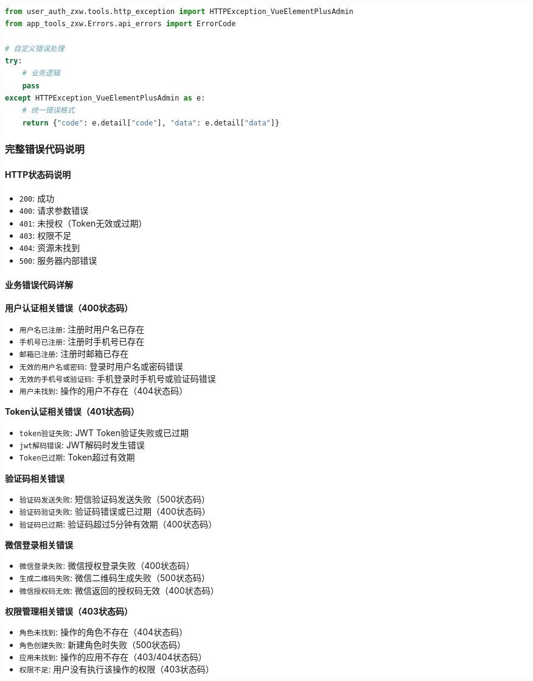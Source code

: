 ```python
from user_auth_zxw.tools.http_exception import HTTPException_VueElementPlusAdmin
from app_tools_zxw.Errors.api_errors import ErrorCode

# 自定义错误处理
try:
    # 业务逻辑
    pass
except HTTPException_VueElementPlusAdmin as e:
    # 统一错误格式
    return {"code": e.detail["code"], "data": e.detail["data"]}
```

### 完整错误代码说明

#### HTTP状态码说明
- `200`: 成功
- `400`: 请求参数错误
- `401`: 未授权（Token无效或过期）
- `403`: 权限不足
- `404`: 资源未找到
- `500`: 服务器内部错误

#### 业务错误代码详解

**用户认证相关错误（400状态码）**
- `用户名已注册`: 注册时用户名已存在
- `手机号已注册`: 注册时手机号已存在  
- `邮箱已注册`: 注册时邮箱已存在
- `无效的用户名或密码`: 登录时用户名或密码错误
- `无效的手机号或验证码`: 手机登录时手机号或验证码错误
- `用户未找到`: 操作的用户不存在（404状态码）

**Token认证相关错误（401状态码）**
- `token验证失败`: JWT Token验证失败或已过期
- `jwt解码错误`: JWT解码时发生错误
- `Token已过期`: Token超过有效期

**验证码相关错误**
- `验证码发送失败`: 短信验证码发送失败（500状态码）
- `验证码验证失败`: 验证码错误或已过期（400状态码）
- `验证码已过期`: 验证码超过5分钟有效期（400状态码）

**微信登录相关错误**
- `微信登录失败`: 微信授权登录失败（400状态码）
- `生成二维码失败`: 微信二维码生成失败（500状态码）
- `微信授权码无效`: 微信返回的授权码无效（400状态码）

**权限管理相关错误（403状态码）**
- `角色未找到`: 操作的角色不存在（404状态码）
- `角色创建失败`: 新建角色时失败（500状态码）
- `应用未找到`: 操作的应用不存在（403/404状态码）
- `权限不足`: 用户没有执行该操作的权限（403状态码）
